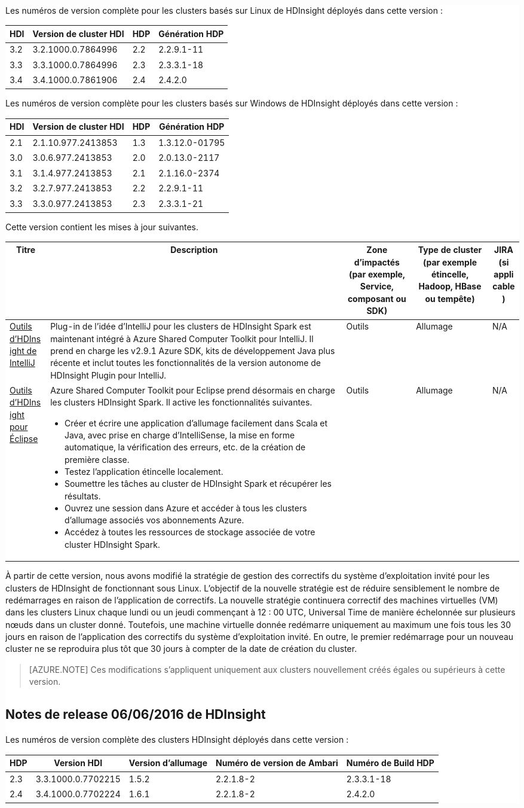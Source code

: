 Les numéros de version complète pour les clusters basés sur Linux de HDInsight déployés dans cette version :

|HDI |Version de cluster HDI   |HDP |Génération HDP   |
|----|----------------------|----|------------|
|3.2 |3.2.1000.0.7864996    |2.2 |2.2.9.1-11  |
|3.3 |3.3.1000.0.7864996    |2.3 |2.3.3.1-18  |
|3.4 |3.4.1000.0.7861906    |2.4 |2.4.2.0     |

Les numéros de version complète pour les clusters basés sur Windows de HDInsight déployés dans cette version :

|HDI |Version de cluster HDI   |HDP |Génération HDP     |
|----|----------------------|----|--------------|
|2.1 |2.1.10.977.2413853    |1.3 |1.3.12.0-01795|
|3.0 |3.0.6.977.2413853     |2.0 |2.0.13.0-2117 |
|3.1 |3.1.4.977.2413853     |2.1 |2.1.16.0-2374 |
|3.2 |3.2.7.977.2413853     |2.2 |2.2.9.1-11    |
|3.3 |3.3.0.977.2413853     |2.3 |2.3.3.1-21    |

Cette version contient les mises à jour suivantes.

| Titre                                           | Description                                          | Zone d’impactés (par exemple, Service, composant ou SDK) | Type de cluster (par exemple étincelle, Hadoop, HBase ou tempête) | JIRA (si applicable) |
|-------------------------------------------------|------------------------------------------------------|---------------------------------------------------------|-----------------------------------------------------|----------------------|
| [Outils d’HDInsight de IntelliJ](hdinsight-apache-spark-intellij-tool-plugin.md) | Plug-in de l’idée d’IntelliJ pour les clusters de HDInsight Spark est maintenant intégré à Azure Shared Computer Toolkit pour IntelliJ. Il prend en charge les v2.9.1 Azure SDK, kits de développement Java plus récente et inclut toutes les fonctionnalités de la version autonome de HDInsight Plugin pour IntelliJ.| Outils    | Allumage| N/A|
| [Outils d’HDInsight pour Éclipse](hdinsight-apache-spark-eclipse-tool-plugin.md) | Azure Shared Computer Toolkit pour Eclipse prend désormais en charge les clusters HDInsight Spark. Il active les fonctionnalités suivantes. <ul><li>Créer et écrire une application d’allumage facilement dans Scala et Java, avec prise en charge d’IntelliSense, la mise en forme automatique, la vérification des erreurs, etc. de la création de première classe.</li><li>Testez l’application étincelle localement.</li><li>Soumettre les tâches au cluster de HDInsight Spark et récupérer les résultats.</li><li>Ouvrez une session dans Azure et accéder à tous les clusters d’allumage associés vos abonnements Azure.</li><li>Accédez à toutes les ressources de stockage associée de votre cluster HDInsight Spark.</li></ul>| Outils    | Allumage| N/A

À partir de cette version, nous avons modifié la stratégie de gestion des correctifs du système d’exploitation invité pour les clusters de HDInsight de fonctionnant sous Linux. L’objectif de la nouvelle stratégie est de réduire sensiblement le nombre de redémarrages en raison de l’application de correctifs. La nouvelle stratégie continuera correctif des machines virtuelles (VM) dans les clusters Linux chaque lundi ou un jeudi commençant à 12 : 00 UTC, Universal Time de manière échelonnée sur plusieurs nœuds dans un cluster donné. Toutefois, une machine virtuelle donnée redémarre uniquement au maximum une fois tous les 30 jours en raison de l’application des correctifs du système d’exploitation invité. En outre, le premier redémarrage pour un nouveau cluster ne se reproduira plus tôt que 30 jours à compter de la date de création du cluster.

>[AZURE.NOTE] Ces modifications s’appliquent uniquement aux clusters nouvellement créés égales ou supérieurs à cette version.

## <a name="notes-for-06062016-release-of-hdinsight"></a>Notes de release 06/06/2016 de HDInsight

Les numéros de version complète des clusters HDInsight déployés dans cette version :

|HDP    |Version HDI    |Version d’allumage  |Numéro de version de Ambari    |Numéro de Build HDP|
|-------|---------------|---------------|-----------------------|----------------|
|2.3    |3.3.1000.0.7702215|    1.5.2|  2.2.1.8-2|  2.3.3.1-18|
|2.4    |3.4.1000.0.7702224|    1.6.1|  2.2.1.8-2|  2.4.2.0|
